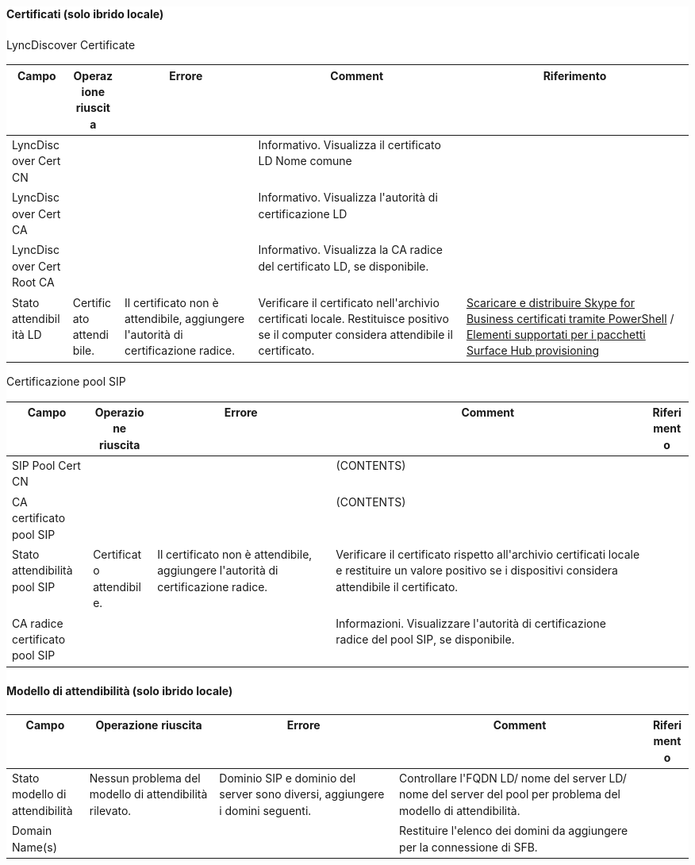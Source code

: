 #### <a name="certificates-in-premises-hybrid-only"></a>Certificati (solo ibrido locale)

LyncDiscover Certificate

Campo |Operazione riuscita |Errore |Comment |Riferimento
|------|------|------|------|------|
LyncDiscover Cert CN | | |Informativo. Visualizza il certificato LD Nome comune |
LyncDiscover Cert CA | | |Informativo. Visualizza l'autorità di certificazione LD |
LyncDiscover Cert Root CA | | |Informativo. Visualizza la CA radice del certificato LD, se disponibile. |
Stato attendibilità LD |Certificato attendibile. |Il certificato non è attendibile, aggiungere l'autorità di certificazione radice. |Verificare il certificato nell'archivio certificati locale. Restituisce positivo se il computer considera attendibile il certificato.|[Scaricare e distribuire Skype for Business certificati tramite PowerShell](https://blogs.msdn.microsoft.com/surfacehub/2016/06/07/download-and-deploy-skype-for-business-certificates-using-powershell/) / [Elementi supportati per i pacchetti Surface Hub provisioning](https://docs.microsoft.com/surface-hub/provisioning-packages-for-surface-hub#supported-items-for-surface-hub-provisioning-packages)

Certificazione pool SIP

Campo |Operazione riuscita |Errore |Comment |Riferimento
|------|------|------|------|------|
SIP Pool Cert CN | | |(CONTENTS) |
CA certificato pool SIP | | |(CONTENTS) |
Stato attendibilità pool SIP |Certificato attendibile. |Il certificato non è attendibile, aggiungere l'autorità di certificazione radice. |Verificare il certificato rispetto all'archivio certificati locale e restituire un valore positivo se i dispositivi considera attendibile il certificato. |
CA radice certificato pool SIP | | |Informazioni. Visualizzare l'autorità di certificazione radice del pool SIP, se disponibile. |

#### <a name="trust-model-on-premises-hybrid-only"></a>Modello di attendibilità (solo ibrido locale)

Campo |Operazione riuscita |Errore |Comment |Riferimento
|------|------|------|------|------|
Stato modello di attendibilità |Nessun problema del modello di attendibilità rilevato. |Dominio SIP e dominio del server sono diversi, aggiungere i domini seguenti. |Controllare l'FQDN LD/ nome del server LD/ nome del server del pool per problema del modello di attendibilità. 
Domain Name(s) | | |Restituire l'elenco dei domini da aggiungere per la connessione di SFB. |
